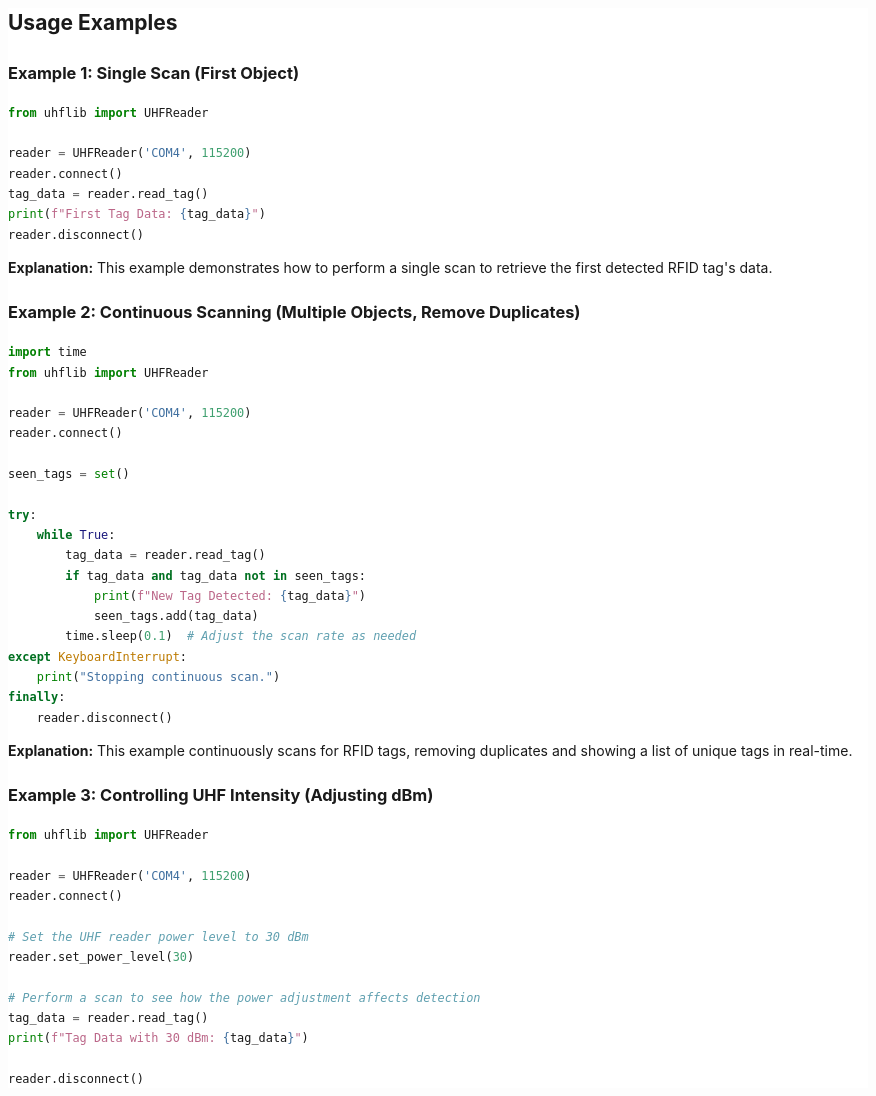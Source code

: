 ## Usage Examples

### Example 1: Single Scan (First Object)

```python
from uhflib import UHFReader

reader = UHFReader('COM4', 115200)
reader.connect()
tag_data = reader.read_tag()
print(f"First Tag Data: {tag_data}")
reader.disconnect()
```

**Explanation:** This example demonstrates how to perform a single scan to retrieve the first detected RFID tag's data.

### Example 2: Continuous Scanning (Multiple Objects, Remove Duplicates)

```python
import time
from uhflib import UHFReader

reader = UHFReader('COM4', 115200)
reader.connect()

seen_tags = set()

try:
    while True:
        tag_data = reader.read_tag()
        if tag_data and tag_data not in seen_tags:
            print(f"New Tag Detected: {tag_data}")
            seen_tags.add(tag_data)
        time.sleep(0.1)  # Adjust the scan rate as needed
except KeyboardInterrupt:
    print("Stopping continuous scan.")
finally:
    reader.disconnect()
```

**Explanation:** This example continuously scans for RFID tags, removing duplicates and showing a list of unique tags in real-time.

### Example 3: Controlling UHF Intensity (Adjusting dBm)

```python
from uhflib import UHFReader

reader = UHFReader('COM4', 115200)
reader.connect()

# Set the UHF reader power level to 30 dBm
reader.set_power_level(30)

# Perform a scan to see how the power adjustment affects detection
tag_data = reader.read_tag()
print(f"Tag Data with 30 dBm: {tag_data}")

reader.disconnect()
```
